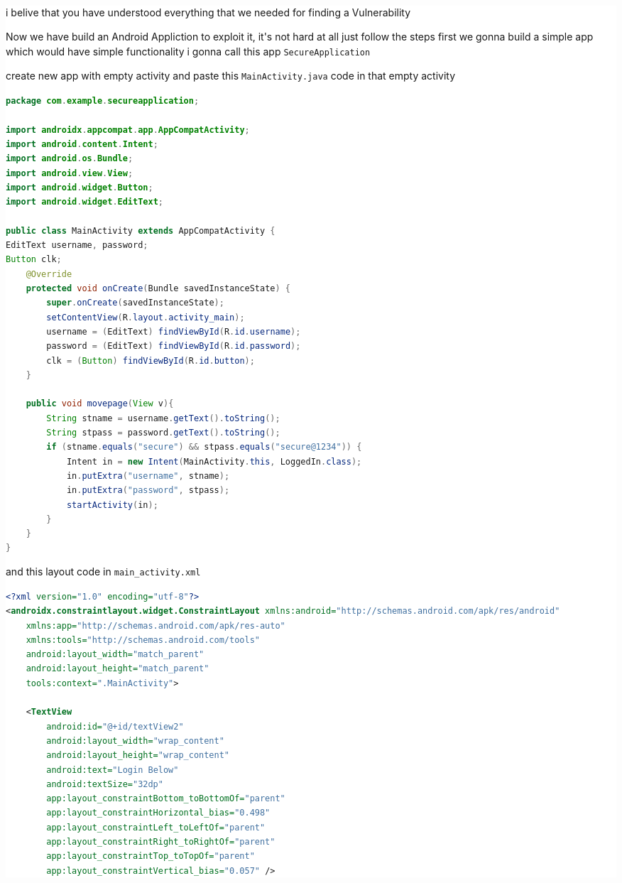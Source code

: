 i belive that you have understood everything that we needed for finding a Vulnerability

Now we have build an Android Appliction to exploit it, it's not hard at all just follow the steps
first we gonna build a simple app which would have simple functionality i gonna call this app `SecureApplication`

create new app with empty activity and paste this `MainActivity.java` code in that empty activity
```java
package com.example.secureapplication;

import androidx.appcompat.app.AppCompatActivity;
import android.content.Intent;
import android.os.Bundle;
import android.view.View;
import android.widget.Button;
import android.widget.EditText;

public class MainActivity extends AppCompatActivity {
EditText username, password;
Button clk;
    @Override
    protected void onCreate(Bundle savedInstanceState) {
        super.onCreate(savedInstanceState);
        setContentView(R.layout.activity_main);
        username = (EditText) findViewById(R.id.username);
        password = (EditText) findViewById(R.id.password);
        clk = (Button) findViewById(R.id.button);
    }

    public void movepage(View v){
        String stname = username.getText().toString();
        String stpass = password.getText().toString();
        if (stname.equals("secure") && stpass.equals("secure@1234")) {
            Intent in = new Intent(MainActivity.this, LoggedIn.class);
            in.putExtra("username", stname);
            in.putExtra("password", stpass);
            startActivity(in);
        }
    }
}
```
and this layout code in `main_activity.xml`
```xml
<?xml version="1.0" encoding="utf-8"?>
<androidx.constraintlayout.widget.ConstraintLayout xmlns:android="http://schemas.android.com/apk/res/android"
    xmlns:app="http://schemas.android.com/apk/res-auto"
    xmlns:tools="http://schemas.android.com/tools"
    android:layout_width="match_parent"
    android:layout_height="match_parent"
    tools:context=".MainActivity">

    <TextView
        android:id="@+id/textView2"
        android:layout_width="wrap_content"
        android:layout_height="wrap_content"
        android:text="Login Below"
        android:textSize="32dp"
        app:layout_constraintBottom_toBottomOf="parent"
        app:layout_constraintHorizontal_bias="0.498"
        app:layout_constraintLeft_toLeftOf="parent"
        app:layout_constraintRight_toRightOf="parent"
        app:layout_constraintTop_toTopOf="parent"
        app:layout_constraintVertical_bias="0.057" />

```